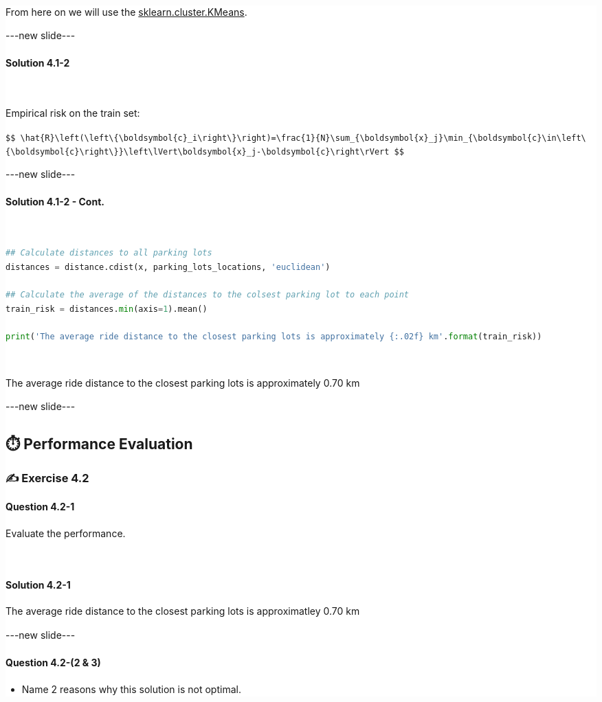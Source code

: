 From here on we will use the [sklearn.cluster.KMeans](https://scikit-learn.org/stable/modules/generated/sklearn.cluster.KMeans.html).

---new slide---

#### Solution 4.1-2

<br>

Empirical risk on the train set:

`$$
\hat{R}\left(\left\{\boldsymbol{c}_i\right\}\right)=\frac{1}{N}\sum_{\boldsymbol{x}_j}\min_{\boldsymbol{c}\in\left\{\boldsymbol{c}\right\}}\left\lVert\boldsymbol{x}_j-\boldsymbol{c}\right\rVert
$$`

---new slide---

#### Solution 4.1-2 - Cont.

<br>

```python
## Calculate distances to all parking lots
distances = distance.cdist(x, parking_lots_locations, 'euclidean')

## Calculate the average of the distances to the colsest parking lot to each point
train_risk = distances.min(axis=1).mean()

print('The average ride distance to the closest parking lots is approximately {:.02f} km'.format(train_risk))
```

<br>

The average ride distance to the closest parking lots is approximately 0.70 km

---new slide---

## ⏱️ Performance Evaluation

### ✍️ Exercise 4.2

#### Question 4.2-1

Evaluate the performance.

<br>

#### Solution 4.2-1

The average ride distance to the closest parking lots is approximatley 0.70 km

---new slide---

#### Question 4.2-(2 & 3)

- Name 2 reasons why this solution is not optimal.
